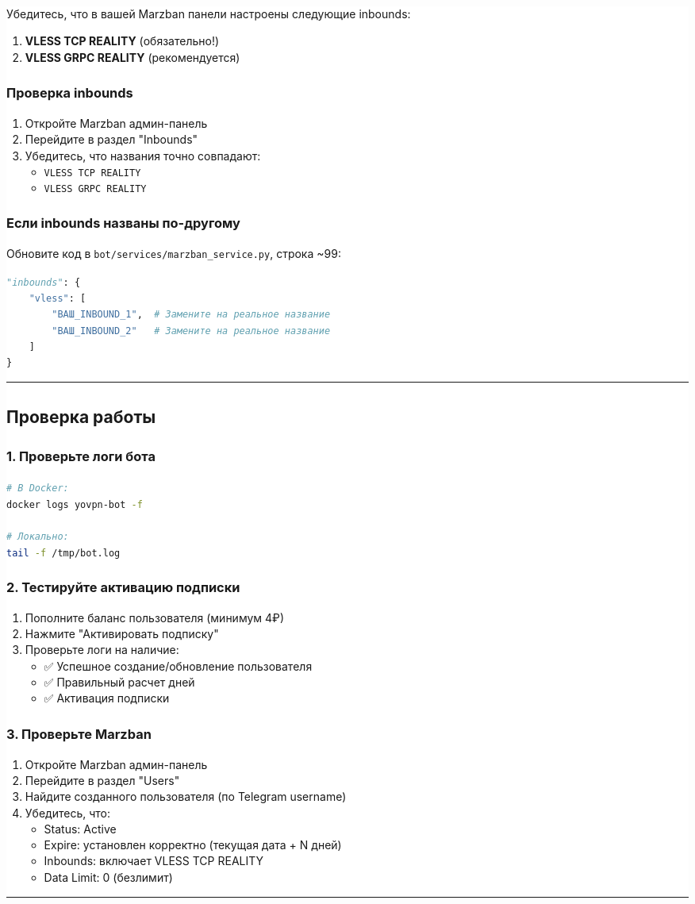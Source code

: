 Убедитесь, что в вашей Marzban панели настроены следующие inbounds:

1. **VLESS TCP REALITY** (обязательно!)
2. **VLESS GRPC REALITY** (рекомендуется)

### Проверка inbounds

1. Откройте Marzban админ-панель
2. Перейдите в раздел "Inbounds"
3. Убедитесь, что названия точно совпадают:
   - `VLESS TCP REALITY`
   - `VLESS GRPC REALITY`

### Если inbounds названы по-другому

Обновите код в `bot/services/marzban_service.py`, строка ~99:
```python
"inbounds": {
    "vless": [
        "ВАШ_INBOUND_1",  # Замените на реальное название
        "ВАШ_INBOUND_2"   # Замените на реальное название
    ]
}
```

---

## Проверка работы

### 1. Проверьте логи бота
```bash
# В Docker:
docker logs yovpn-bot -f

# Локально:
tail -f /tmp/bot.log
```

### 2. Тестируйте активацию подписки

1. Пополните баланс пользователя (минимум 4₽)
2. Нажмите "Активировать подписку"
3. Проверьте логи на наличие:
   - ✅ Успешное создание/обновление пользователя
   - ✅ Правильный расчет дней
   - ✅ Активация подписки

### 3. Проверьте Marzban

1. Откройте Marzban админ-панель
2. Перейдите в раздел "Users"
3. Найдите созданного пользователя (по Telegram username)
4. Убедитесь, что:
   - Status: Active
   - Expire: установлен корректно (текущая дата + N дней)
   - Inbounds: включает VLESS TCP REALITY
   - Data Limit: 0 (безлимит)

---